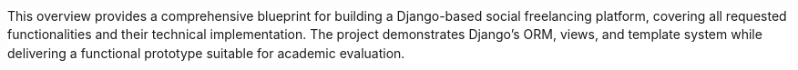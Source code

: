 This overview provides a comprehensive blueprint for building a Django-based social freelancing platform, covering all requested functionalities and their technical implementation. The project demonstrates Django’s ORM, views, and template system while delivering a functional prototype suitable for academic evaluation.